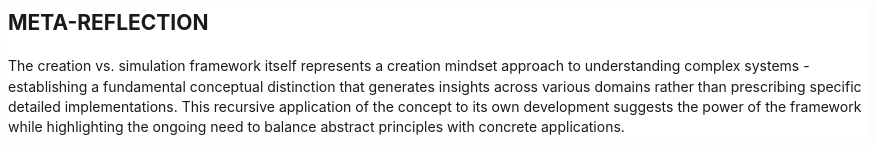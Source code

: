 ## META-REFLECTION

The creation vs. simulation framework itself represents a creation mindset approach to understanding complex systems - establishing a fundamental conceptual distinction that generates insights across various domains rather than prescribing specific detailed implementations. This recursive application of the concept to its own development suggests the power of the framework while highlighting the ongoing need to balance abstract principles with concrete applications.